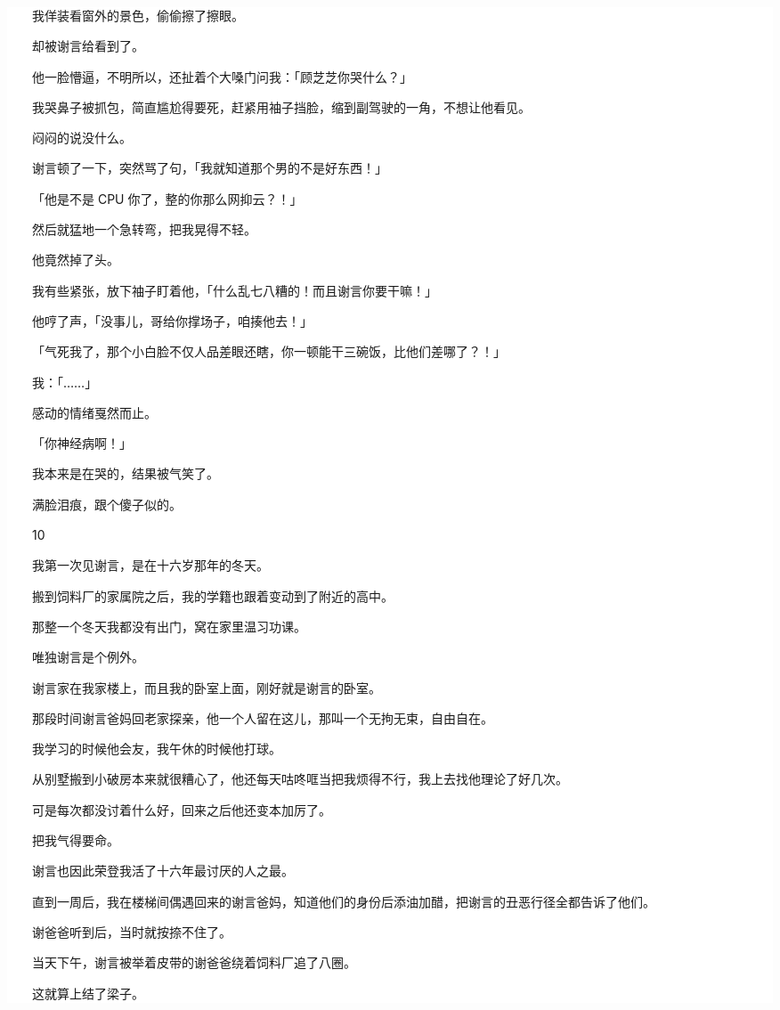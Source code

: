 &emsp;&emsp;我佯装看窗外的景色，偷偷擦了擦眼。  
  
&emsp;&emsp;却被谢言给看到了。  
  
&emsp;&emsp;他一脸懵逼，不明所以，还扯着个大嗓门问我：「顾芝芝你哭什么？」  
  
&emsp;&emsp;我哭鼻子被抓包，简直尴尬得要死，赶紧用袖子挡脸，缩到副驾驶的一角，不想让他看见。  
  
&emsp;&emsp;闷闷的说没什么。  
  
&emsp;&emsp;谢言顿了一下，突然骂了句，「我就知道那个男的不是好东西！」  
  
&emsp;&emsp;「他是不是 CPU 你了，整的你那么网抑云？！」  
  
&emsp;&emsp;然后就猛地一个急转弯，把我晃得不轻。  
  
&emsp;&emsp;他竟然掉了头。  
  
&emsp;&emsp;我有些紧张，放下袖子盯着他，「什么乱七八糟的！而且谢言你要干嘛！」  
  
&emsp;&emsp;他哼了声，「没事儿，哥给你撑场子，咱揍他去！」  
  
&emsp;&emsp;「气死我了，那个小白脸不仅人品差眼还瞎，你一顿能干三碗饭，比他们差哪了？！」  
  
&emsp;&emsp;我：「……」  
  
&emsp;&emsp;感动的情绪戛然而止。  
  
&emsp;&emsp;「你神经病啊！」  
  
&emsp;&emsp;我本来是在哭的，结果被气笑了。  
  
&emsp;&emsp;满脸泪痕，跟个傻子似的。  
  
&emsp;&emsp;10  
  
&emsp;&emsp;我第一次见谢言，是在十六岁那年的冬天。  
  
&emsp;&emsp;搬到饲料厂的家属院之后，我的学籍也跟着变动到了附近的高中。  
  
&emsp;&emsp;那整一个冬天我都没有出门，窝在家里温习功课。  
  
&emsp;&emsp;唯独谢言是个例外。  
  
&emsp;&emsp;谢言家在我家楼上，而且我的卧室上面，刚好就是谢言的卧室。  
  
&emsp;&emsp;那段时间谢言爸妈回老家探亲，他一个人留在这儿，那叫一个无拘无束，自由自在。  
  
&emsp;&emsp;我学习的时候他会友，我午休的时候他打球。  
  
&emsp;&emsp;从别墅搬到小破房本来就很糟心了，他还每天咕咚哐当把我烦得不行，我上去找他理论了好几次。  
  
&emsp;&emsp;可是每次都没讨着什么好，回来之后他还变本加厉了。  
  
&emsp;&emsp;把我气得要命。  
  
&emsp;&emsp;谢言也因此荣登我活了十六年最讨厌的人之最。  
  
&emsp;&emsp;直到一周后，我在楼梯间偶遇回来的谢言爸妈，知道他们的身份后添油加醋，把谢言的丑恶行径全都告诉了他们。  
  
&emsp;&emsp;谢爸爸听到后，当时就按捺不住了。  
  
&emsp;&emsp;当天下午，谢言被举着皮带的谢爸爸绕着饲料厂追了八圈。  
  
&emsp;&emsp;这就算上结了梁子。  
  